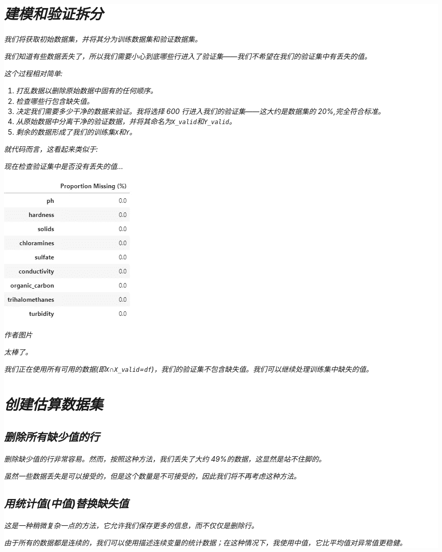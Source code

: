 # *建模和验证拆分*

*我们将获取初始数据集，并将其分为训练数据集和验证数据集。*

*我们知道有些数据丢失了，所以我们需要小心到底哪些行进入了验证集——我们不希望在我们的验证集中有丢失的值。*

*这个过程相对简单:*

1.  *打乱数据以删除原始数据中固有的任何顺序。*
2.  *检查哪些行包含缺失值。*
3.  *决定我们需要多少干净的数据来验证。我将选择 600 行进入我们的验证集——这大约是数据集的 20%,完全符合标准。*
4.  *从原始数据中分离干净的验证数据，并将其命名为`X_valid`和`Y_valid`。*
5.  *剩余的数据形成了我们的训练集`X`和`Y`。*

*就代码而言，这看起来类似于:*

*现在检查验证集中是否没有丢失的值…*

*![](img/d8196a7754a82f3b2f6be3b3f1e08720.png)*

*作者图片*

*太棒了。*

*我们正在使用所有可用的数据(即`X`∩`X_valid`=`df`)，我们的验证集不包含缺失值。我们可以继续处理训练集中缺失的值。*

# *创建估算数据集*

## *删除所有缺少值的行*

*删除缺少值的行非常容易。然而，按照这种方法，我们丢失了大约 49%的数据，这显然是站不住脚的。*

*虽然一些数据丢失是可以接受的，但是这个数量是不可接受的，因此我们将不再考虑这种方法。*

## *用统计值(中值)替换缺失值*

*这是一种稍微复杂一点的方法，它允许我们保存更多的信息，而不仅仅是删除行。*

*由于所有的数据都是连续的，我们可以使用描述连续变量的统计数据；在这种情况下，我使用中值，它比平均值对异常值更稳健。*
